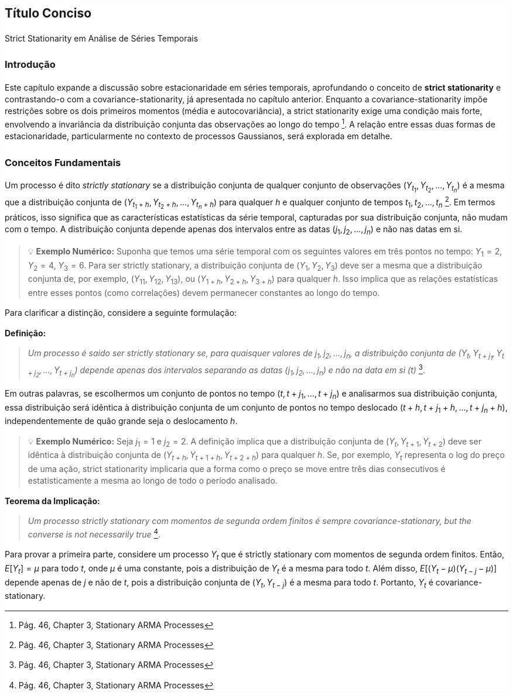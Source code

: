 ## Título Conciso
Strict Stationarity em Análise de Séries Temporais

### Introdução
Este capítulo expande a discussão sobre estacionaridade em séries temporais, aprofundando o conceito de **strict stationarity** e contrastando-o com a covariance-stationarity, já apresentada no capítulo anterior. Enquanto a covariance-stationarity impõe restrições sobre os dois primeiros momentos (média e autocovariância), a strict stationarity exige uma condição mais forte, envolvendo a invariância da distribuição conjunta das observações ao longo do tempo [^46]. A relação entre essas duas formas de estacionaridade, particularmente no contexto de processos Gaussianos, será explorada em detalhe.

### Conceitos Fundamentais
Um processo é dito *strictly stationary* se a distribuição conjunta de qualquer conjunto de observações $(Y_{t_1}, Y_{t_2}, \ldots, Y_{t_n})$ é a mesma que a distribuição conjunta de $(Y_{t_1+h}, Y_{t_2+h}, \ldots, Y_{t_n+h})$ para qualquer $h$ e qualquer conjunto de tempos $t_1, t_2, \ldots, t_n$ [^46]. Em termos práticos, isso significa que as características estatísticas da série temporal, capturadas por sua distribuição conjunta, não mudam com o tempo. A distribuição conjunta depende apenas dos intervalos entre as datas $(j_1, j_2, \dots, j_n)$ e não nas datas em si.

> 💡 **Exemplo Numérico:** Suponha que temos uma série temporal com os seguintes valores em três pontos no tempo: $Y_1 = 2$, $Y_2 = 4$, $Y_3 = 6$. Para ser strictly stationary, a distribuição conjunta de $(Y_1, Y_2, Y_3)$ deve ser a mesma que a distribuição conjunta de, por exemplo, $(Y_{11}, Y_{12}, Y_{13})$, ou $(Y_{1+h}, Y_{2+h}, Y_{3+h})$ para qualquer *h*. Isso implica que as relações estatísticas entre esses pontos (como correlações) devem permanecer constantes ao longo do tempo.

Para clarificar a distinção, considere a seguinte formulação:

**Definição:**
> *Um processo é saido ser strictly stationary se, para quaisquer valores de $j_1, j_2, \dots, j_n$, a distribuição conjunta de $(Y_t, Y_{t+j_1}, Y_{t+j_2}, \dots, Y_{t+j_n})$ depende apenas dos intervalos separando as datas ($j_1, j_2, \dots, j_n$) e não na data em si ($t$)* [^46].

Em outras palavras, se escolhermos um conjunto de pontos no tempo ($t, t+j_1, \dots, t+j_n$) e analisarmos sua distribuição conjunta, essa distribuição será idêntica à distribuição conjunta de um conjunto de pontos no tempo deslocado ($t+h, t+j_1+h, \dots, t+j_n+h$), independentemente de quão grande seja o deslocamento $h$.

> 💡 **Exemplo Numérico:** Seja $j_1 = 1$ e $j_2 = 2$.  A definição implica que a distribuição conjunta de $(Y_t, Y_{t+1}, Y_{t+2})$ deve ser idêntica à distribuição conjunta de $(Y_{t+h}, Y_{t+1+h}, Y_{t+2+h})$ para qualquer *h*. Se, por exemplo, $Y_t$ representa o log do preço de uma ação, strict stationarity implicaria que a forma como o preço se move entre três dias consecutivos é estatisticamente a mesma ao longo de todo o período analisado.

**Teorema da Implicação:**
> *Um processo strictly stationary com momentos de segunda ordem finitos é sempre covariance-stationary, but the converse is not necessarily true* [^46].

Para provar a primeira parte, considere um processo $Y_t$ que é strictly stationary com momentos de segunda ordem finitos. Então, $E[Y_t] = \mu$ para todo $t$, onde $\mu$ é uma constante, pois a distribuição de $Y_t$ é a mesma para todo $t$. Além disso, $E[(Y_t - \mu)(Y_{t-j} - \mu)]$ depende apenas de $j$ e não de $t$, pois a distribuição conjunta de $(Y_t, Y_{t-j})$ é a mesma para todo $t$. Portanto, $Y_t$ é covariance-stationary.


[^46]: Pág. 46, Chapter 3, Stationary ARMA Processes